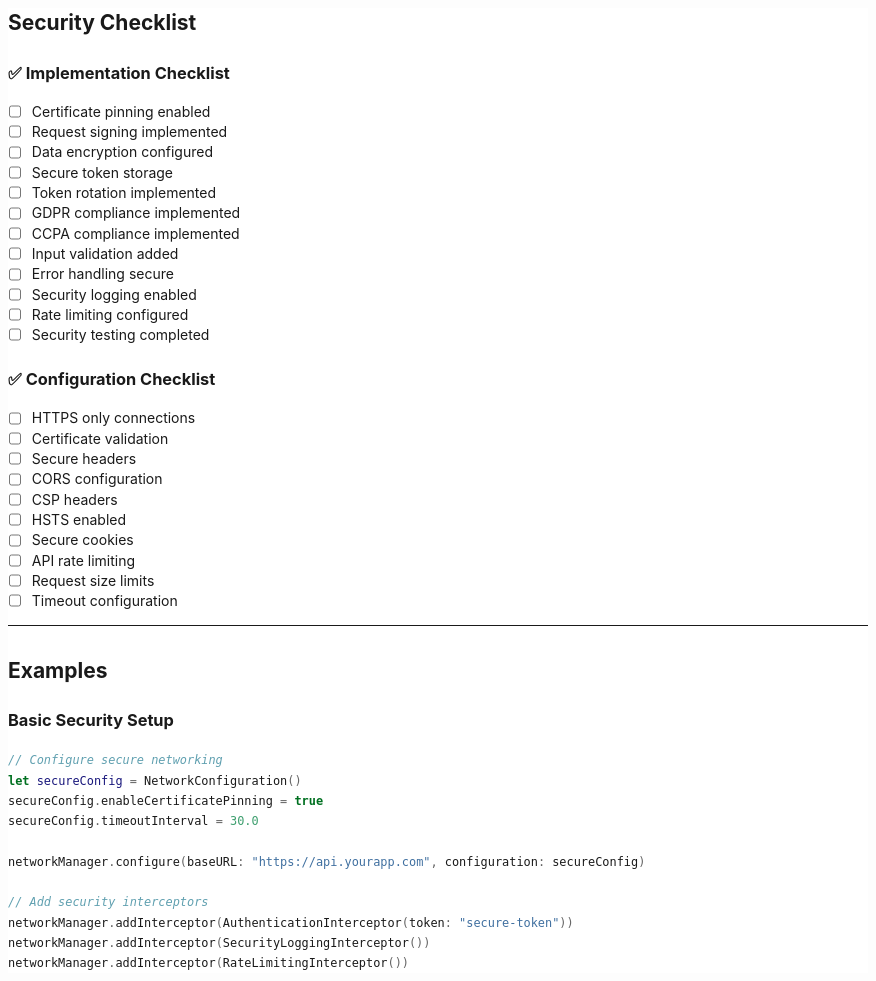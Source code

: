 
## Security Checklist

### ✅ Implementation Checklist

- [ ] Certificate pinning enabled
- [ ] Request signing implemented
- [ ] Data encryption configured
- [ ] Secure token storage
- [ ] Token rotation implemented
- [ ] GDPR compliance implemented
- [ ] CCPA compliance implemented
- [ ] Input validation added
- [ ] Error handling secure
- [ ] Security logging enabled
- [ ] Rate limiting configured
- [ ] Security testing completed

### ✅ Configuration Checklist

- [ ] HTTPS only connections
- [ ] Certificate validation
- [ ] Secure headers
- [ ] CORS configuration
- [ ] CSP headers
- [ ] HSTS enabled
- [ ] Secure cookies
- [ ] API rate limiting
- [ ] Request size limits
- [ ] Timeout configuration

---

## Examples

### Basic Security Setup

```swift
// Configure secure networking
let secureConfig = NetworkConfiguration()
secureConfig.enableCertificatePinning = true
secureConfig.timeoutInterval = 30.0

networkManager.configure(baseURL: "https://api.yourapp.com", configuration: secureConfig)

// Add security interceptors
networkManager.addInterceptor(AuthenticationInterceptor(token: "secure-token"))
networkManager.addInterceptor(SecurityLoggingInterceptor())
networkManager.addInterceptor(RateLimitingInterceptor())
```
